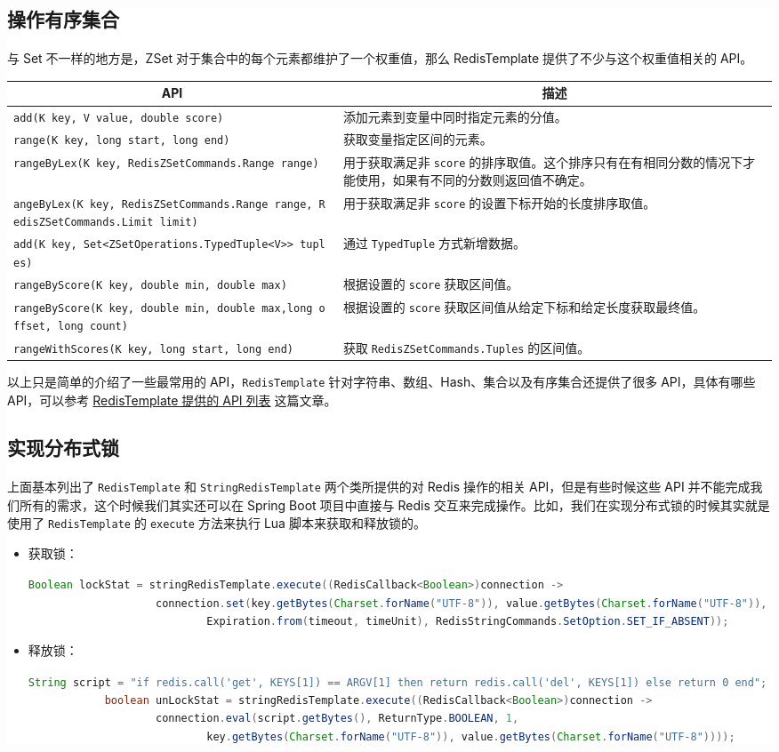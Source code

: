 

## 操作有序集合

与 Set 不一样的地方是，ZSet 对于集合中的每个元素都维护了一个权重值，那么 RedisTemplate 提供了不少与这个权重值相关的 API。

| API                                                          | 描述                                                         |
| ------------------------------------------------------------ | ------------------------------------------------------------ |
| `add(K key, V value, double score)`                          | 添加元素到变量中同时指定元素的分值。                         |
| `range(K key, long start, long end)`                         | 获取变量指定区间的元素。                                     |
| `rangeByLex(K key, RedisZSetCommands.Range range)`           | 用于获取满足非 `score` 的排序取值。这个排序只有在有相同分数的情况下才能使用，如果有不同的分数则返回值不确定。 |
| `angeByLex(K key, RedisZSetCommands.Range range, RedisZSetCommands.Limit limit)` | 用于获取满足非 `score` 的设置下标开始的长度排序取值。        |
| `add(K key, Set<ZSetOperations.TypedTuple<V>> tuples)`       | 通过 `TypedTuple` 方式新增数据。                             |
| `rangeByScore(K key, double min, double max)`                | 根据设置的 `score` 获取区间值。                              |
| `rangeByScore(K key, double min, double max,long offset, long count)` | 根据设置的 `score` 获取区间值从给定下标和给定长度获取最终值。 |
| `rangeWithScores(K key, long start, long end)`               | 获取 `RedisZSetCommands.Tuples` 的区间值。                   |

以上只是简单的介绍了一些最常用的 API，`RedisTemplate` 针对字符串、数组、Hash、集合以及有序集合还提供了很多 API，具体有哪些 API，可以参考 [RedisTemplate 提供的 API 列表](https://blog.csdn.net/sinat_27629035/article/details/102652185) 这篇文章。



## 实现分布式锁

上面基本列出了 `RedisTemplate` 和 `StringRedisTemplate` 两个类所提供的对 Redis 操作的相关 API，但是有些时候这些 API 并不能完成我们所有的需求，这个时候我们其实还可以在 Spring Boot 项目中直接与 Redis 交互来完成操作。比如，我们在实现分布式锁的时候其实就是使用了 `RedisTemplate` 的 `execute` 方法来执行 Lua 脚本来获取和释放锁的。

* 获取锁：

  ```java
  Boolean lockStat = stringRedisTemplate.execute((RedisCallback<Boolean>)connection ->
                      connection.set(key.getBytes(Charset.forName("UTF-8")), value.getBytes(Charset.forName("UTF-8")),
                              Expiration.from(timeout, timeUnit), RedisStringCommands.SetOption.SET_IF_ABSENT));
  ```

* 释放锁：

  ```java
  String script = "if redis.call('get', KEYS[1]) == ARGV[1] then return redis.call('del', KEYS[1]) else return 0 end";
              boolean unLockStat = stringRedisTemplate.execute((RedisCallback<Boolean>)connection ->
                      connection.eval(script.getBytes(), ReturnType.BOOLEAN, 1,
                              key.getBytes(Charset.forName("UTF-8")), value.getBytes(Charset.forName("UTF-8"))));
  ```
